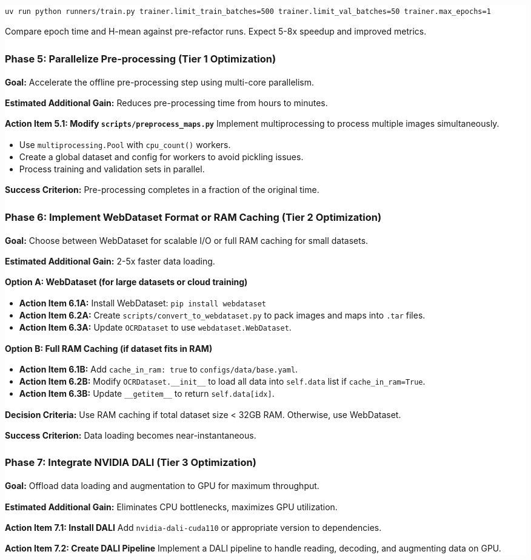 ```bash
uv run python runners/train.py trainer.limit_train_batches=500 trainer.limit_val_batches=50 trainer.max_epochs=1
```

Compare epoch time and H-mean against pre-refactor runs. Expect 5-8x speedup and improved metrics.

### **Phase 5: Parallelize Pre-processing (Tier 1 Optimization)**

**Goal:** Accelerate the offline pre-processing step using multi-core parallelism.

**Estimated Additional Gain:** Reduces pre-processing time from hours to minutes.

**Action Item 5.1: Modify `scripts/preprocess_maps.py`**
Implement multiprocessing to process multiple images simultaneously.

- Use `multiprocessing.Pool` with `cpu_count()` workers.
- Create a global dataset and config for workers to avoid pickling issues.
- Process training and validation sets in parallel.

**Success Criterion:** Pre-processing completes in a fraction of the original time.

### **Phase 6: Implement WebDataset Format or RAM Caching (Tier 2 Optimization)**

**Goal:** Choose between WebDataset for scalable I/O or full RAM caching for small datasets.

**Estimated Additional Gain:** 2-5x faster data loading.

**Option A: WebDataset (for large datasets or cloud training)**
- **Action Item 6.1A:** Install WebDataset: `pip install webdataset`
- **Action Item 6.2A:** Create `scripts/convert_to_webdataset.py` to pack images and maps into `.tar` files.
- **Action Item 6.3A:** Update `OCRDataset` to use `webdataset.WebDataset`.

**Option B: Full RAM Caching (if dataset fits in RAM)**
- **Action Item 6.1B:** Add `cache_in_ram: true` to `configs/data/base.yaml`.
- **Action Item 6.2B:** Modify `OCRDataset.__init__` to load all data into `self.data` list if `cache_in_ram=True`.
- **Action Item 6.3B:** Update `__getitem__` to return `self.data[idx]`.

**Decision Criteria:** Use RAM caching if total dataset size < 32GB RAM. Otherwise, use WebDataset.

**Success Criterion:** Data loading becomes near-instantaneous.

### **Phase 7: Integrate NVIDIA DALI (Tier 3 Optimization)**

**Goal:** Offload data loading and augmentation to GPU for maximum throughput.

**Estimated Additional Gain:** Eliminates CPU bottlenecks, maximizes GPU utilization.

**Action Item 7.1: Install DALI**
Add `nvidia-dali-cuda110` or appropriate version to dependencies.

**Action Item 7.2: Create DALI Pipeline**
Implement a DALI pipeline to handle reading, decoding, and augmenting data on GPU.
